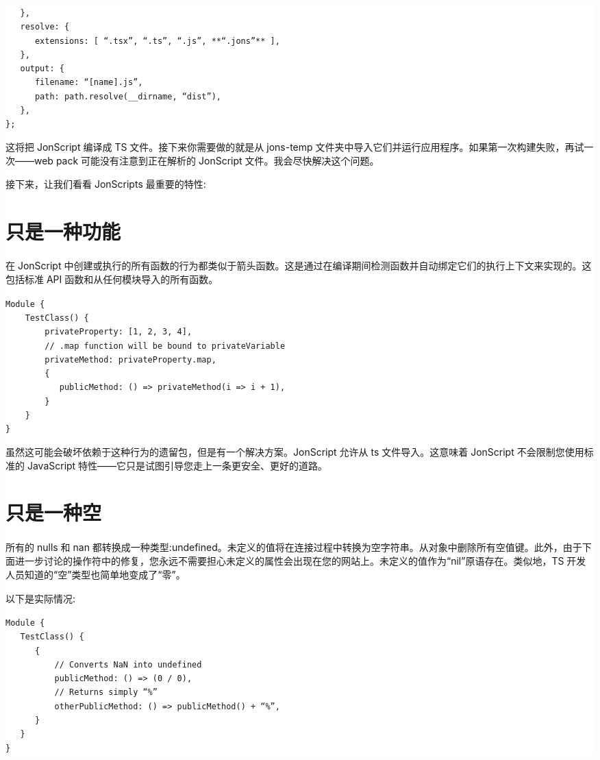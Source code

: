 ```
   },
   resolve: {
      extensions: [ “.tsx”, “.ts”, “.js”, **“.jons”** ],
   },
   output: {
      filename: “[name].js”,
      path: path.resolve(__dirname, “dist”),
   },
};
```

这将把 JonScript 编译成 TS 文件。接下来你需要做的就是从 jons-temp 文件夹中导入它们并运行应用程序。如果第一次构建失败，再试一次——web pack 可能没有注意到正在解析的 JonScript 文件。我会尽快解决这个问题。

接下来，让我们看看 JonScripts 最重要的特性:

# 只是一种功能

在 JonScript 中创建或执行的所有函数的行为都类似于箭头函数。这是通过在编译期间检测函数并自动绑定它们的执行上下文来实现的。这包括标准 API 函数和从任何模块导入的所有函数。

```
Module {
    TestClass() {
        privateProperty: [1, 2, 3, 4],
        // .map function will be bound to privateVariable
        privateMethod: privateProperty.map,
        {
           publicMethod: () => privateMethod(i => i + 1),
        }
    }
}
```

虽然这可能会破坏依赖于这种行为的遗留包，但是有一个解决方案。JonScript 允许从 ts 文件导入。这意味着 JonScript 不会限制您使用标准的 JavaScript 特性——它只是试图引导您走上一条更安全、更好的道路。

# 只是一种空

所有的 nulls 和 nan 都转换成一种类型:undefined。未定义的值将在连接过程中转换为空字符串。从对象中删除所有空值键。此外，由于下面进一步讨论的操作符中的修复，您永远不需要担心未定义的属性会出现在您的网站上。未定义的值作为“nil”原语存在。类似地，TS 开发人员知道的“空”类型也简单地变成了“零”。

以下是实际情况:

```
Module {
   TestClass() {
      {
          // Converts NaN into undefined
          publicMethod: () => (0 / 0), 
          // Returns simply “%”
          otherPublicMethod: () => publicMethod() + “%”,
      }
   }
}
```
